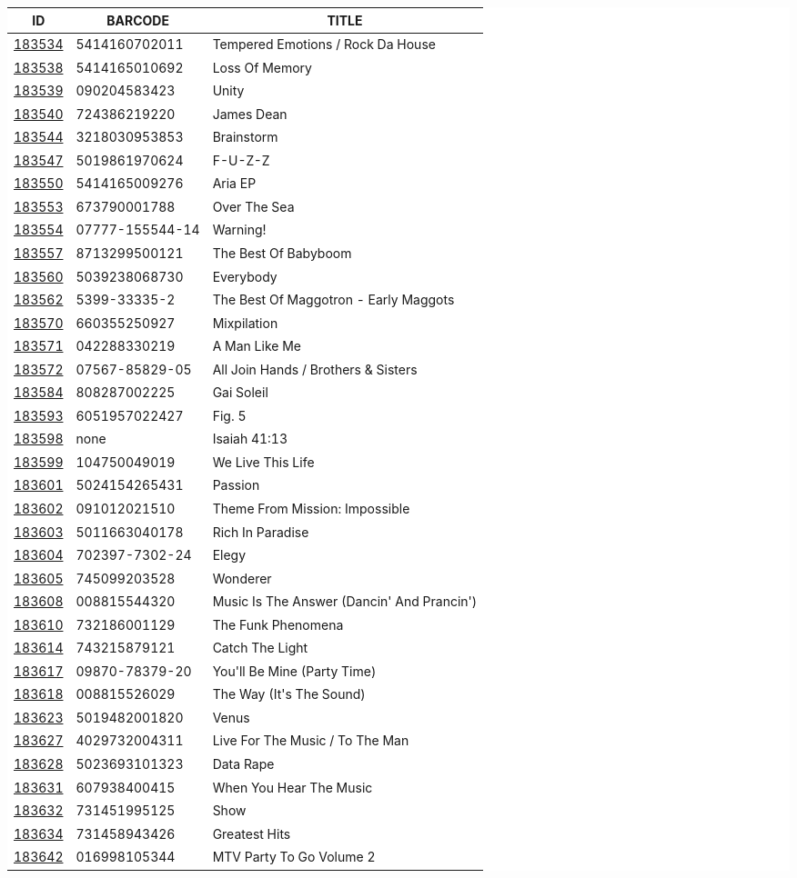 | ID   | BARCODE   | TITLE |
| ---- | --------- | ----- |
| [183534](https://www.discogs.com/release/183534) | 5414160702011 | Tempered Emotions / Rock Da House |
| [183538](https://www.discogs.com/release/183538) | 5414165010692 | Loss Of Memory |
| [183539](https://www.discogs.com/release/183539) | 090204583423 | Unity |
| [183540](https://www.discogs.com/release/183540) | 724386219220 | James Dean |
| [183544](https://www.discogs.com/release/183544) | 3218030953853 | Brainstorm |
| [183547](https://www.discogs.com/release/183547) | 5019861970624 | F-U-Z-Z |
| [183550](https://www.discogs.com/release/183550) | 5414165009276 | Aria EP |
| [183553](https://www.discogs.com/release/183553) | 673790001788 | Over The Sea |
| [183554](https://www.discogs.com/release/183554) | 07777-155544-14 | Warning! |
| [183557](https://www.discogs.com/release/183557) | 8713299500121 | The Best Of Babyboom |
| [183560](https://www.discogs.com/release/183560) | 5039238068730 | Everybody |
| [183562](https://www.discogs.com/release/183562) | 5399-33335-2 | The Best Of Maggotron - Early Maggots |
| [183570](https://www.discogs.com/release/183570) | 660355250927 | Mixpilation |
| [183571](https://www.discogs.com/release/183571) | 042288330219 | A Man Like Me |
| [183572](https://www.discogs.com/release/183572) | 07567-85829-05 | All Join Hands / Brothers & Sisters |
| [183584](https://www.discogs.com/release/183584) | 808287002225 | Gai Soleil |
| [183593](https://www.discogs.com/release/183593) | 6051957022427 | Fig. 5 |
| [183598](https://www.discogs.com/release/183598) | none | Isaiah 41:13 |
| [183599](https://www.discogs.com/release/183599) | 104750049019 | We Live This Life |
| [183601](https://www.discogs.com/release/183601) | 5024154265431 | Passion |
| [183602](https://www.discogs.com/release/183602) | 091012021510 | Theme From Mission: Impossible |
| [183603](https://www.discogs.com/release/183603) | 5011663040178 | Rich In Paradise |
| [183604](https://www.discogs.com/release/183604) | 702397-7302-24 | Elegy |
| [183605](https://www.discogs.com/release/183605) | 745099203528 | Wonderer |
| [183608](https://www.discogs.com/release/183608) | 008815544320 | Music Is The Answer (Dancin' And Prancin') |
| [183610](https://www.discogs.com/release/183610) | 732186001129 | The Funk Phenomena |
| [183614](https://www.discogs.com/release/183614) | 743215879121 | Catch The Light |
| [183617](https://www.discogs.com/release/183617) | 09870-78379-20 | You'll Be Mine (Party Time) |
| [183618](https://www.discogs.com/release/183618) | 008815526029 | The Way (It's The Sound) |
| [183623](https://www.discogs.com/release/183623) | 5019482001820 | Venus |
| [183627](https://www.discogs.com/release/183627) | 4029732004311 | Live For The Music / To The Man |
| [183628](https://www.discogs.com/release/183628) | 5023693101323 | Data Rape |
| [183631](https://www.discogs.com/release/183631) | 607938400415 | When You Hear The Music |
| [183632](https://www.discogs.com/release/183632) | 731451995125 | Show |
| [183634](https://www.discogs.com/release/183634) | 731458943426 | Greatest Hits |
| [183642](https://www.discogs.com/release/183642) | 016998105344 | MTV Party To Go Volume 2 |